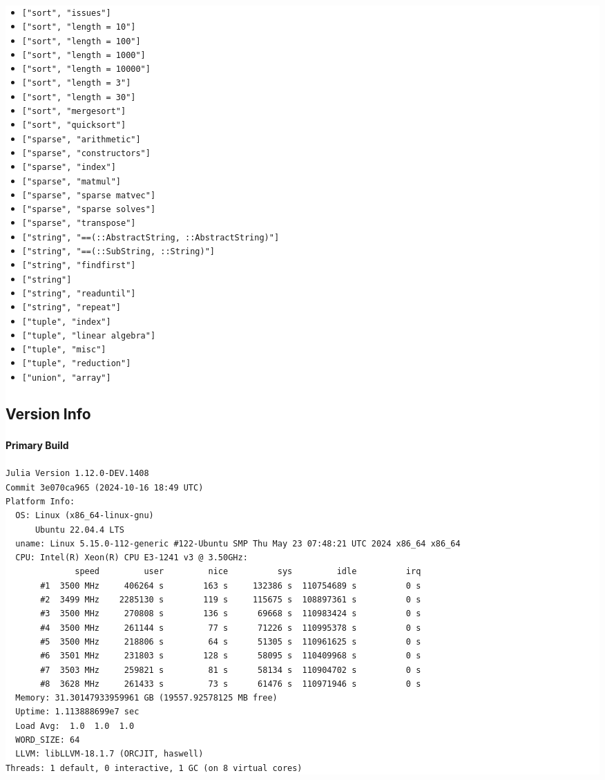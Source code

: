 - `["sort", "issues"]`
- `["sort", "length = 10"]`
- `["sort", "length = 100"]`
- `["sort", "length = 1000"]`
- `["sort", "length = 10000"]`
- `["sort", "length = 3"]`
- `["sort", "length = 30"]`
- `["sort", "mergesort"]`
- `["sort", "quicksort"]`
- `["sparse", "arithmetic"]`
- `["sparse", "constructors"]`
- `["sparse", "index"]`
- `["sparse", "matmul"]`
- `["sparse", "sparse matvec"]`
- `["sparse", "sparse solves"]`
- `["sparse", "transpose"]`
- `["string", "==(::AbstractString, ::AbstractString)"]`
- `["string", "==(::SubString, ::String)"]`
- `["string", "findfirst"]`
- `["string"]`
- `["string", "readuntil"]`
- `["string", "repeat"]`
- `["tuple", "index"]`
- `["tuple", "linear algebra"]`
- `["tuple", "misc"]`
- `["tuple", "reduction"]`
- `["union", "array"]`

## Version Info

#### Primary Build

```
Julia Version 1.12.0-DEV.1408
Commit 3e070ca965 (2024-10-16 18:49 UTC)
Platform Info:
  OS: Linux (x86_64-linux-gnu)
      Ubuntu 22.04.4 LTS
  uname: Linux 5.15.0-112-generic #122-Ubuntu SMP Thu May 23 07:48:21 UTC 2024 x86_64 x86_64
  CPU: Intel(R) Xeon(R) CPU E3-1241 v3 @ 3.50GHz: 
              speed         user         nice          sys         idle          irq
       #1  3500 MHz     406264 s        163 s     132386 s  110754689 s          0 s
       #2  3499 MHz    2285130 s        119 s     115675 s  108897361 s          0 s
       #3  3500 MHz     270808 s        136 s      69668 s  110983424 s          0 s
       #4  3500 MHz     261144 s         77 s      71226 s  110995378 s          0 s
       #5  3500 MHz     218806 s         64 s      51305 s  110961625 s          0 s
       #6  3501 MHz     231803 s        128 s      58095 s  110409968 s          0 s
       #7  3503 MHz     259821 s         81 s      58134 s  110904702 s          0 s
       #8  3628 MHz     261433 s         73 s      61476 s  110971946 s          0 s
  Memory: 31.30147933959961 GB (19557.92578125 MB free)
  Uptime: 1.113888699e7 sec
  Load Avg:  1.0  1.0  1.0
  WORD_SIZE: 64
  LLVM: libLLVM-18.1.7 (ORCJIT, haswell)
Threads: 1 default, 0 interactive, 1 GC (on 8 virtual cores)

```
